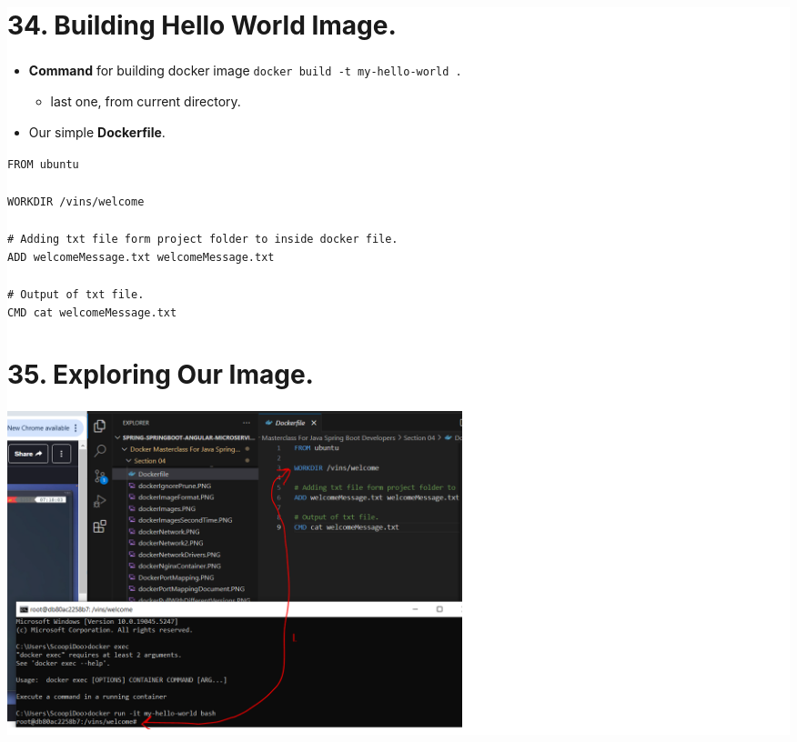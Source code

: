 # 34. Building Hello World Image.

- **Command** for building docker image `docker build -t my-hello-world .`
    - last one, from current directory.

- Our simple **Dockerfile**.

```
FROM ubuntu

WORKDIR /vins/welcome

# Adding txt file form project folder to inside docker file.
ADD welcomeMessage.txt welcomeMessage.txt

# Output of txt file.
CMD cat welcomeMessage.txt
```

# 35. Exploring Our Image.

<img src="workDirWorking.PNG"  alt="alt text" width="500"/>
